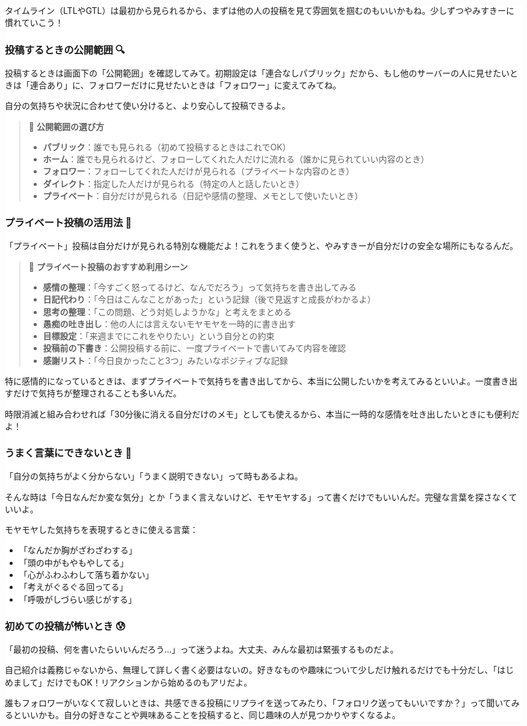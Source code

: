 タイムライン（LTLやGTL）は最初から見られるから、まずは他の人の投稿を見て雰囲気を掴むのもいいかもね。少しずつやみすきーに慣れていこう！

### 投稿するときの公開範囲 🔍

投稿するときは画面下の「公開範囲」を確認してみて。初期設定は「連合なしパブリック」だから、もし他のサーバーの人に見せたいときは「連合あり」に、フォロワーだけに見せたいときは「フォロワー」に変えてみてね。

自分の気持ちや状況に合わせて使い分けると、より安心して投稿できるよ。

> 📢 **公開範囲の選び方**
>
> - **パブリック**：誰でも見られる（初めて投稿するときはこれでOK）
> - **ホーム**：誰でも見られるけど、フォローしてくれた人だけに流れる（誰かに見られていい内容のとき）
> - **フォロワー**：フォローしてくれた人だけが見られる（プライベートな内容のとき）
> - **ダイレクト**：指定した人だけが見られる（特定の人と話したいとき）
> - **プライベート**：自分だけが見られる（日記や感情の整理、メモとして使いたいとき）

### プライベート投稿の活用法 📝

「プライベート」投稿は自分だけが見られる特別な機能だよ！これをうまく使うと、やみすきーが自分だけの安全な場所にもなるんだ。

> 💭 **プライベート投稿のおすすめ利用シーン**
>
> - **感情の整理**：「今すごく怒ってるけど、なんでだろう」って気持ちを書き出してみる
> - **日記代わり**：「今日はこんなことがあった」という記録（後で見返すと成長がわかるよ）
> - **思考の整理**：「この問題、どう対処しようかな」と考えをまとめる
> - **愚痴の吐き出し**：他の人には言えないモヤモヤを一時的に書き出す
> - **目標設定**：「来週までにこれをやりたい」という自分との約束
> - **投稿前の下書き**：公開投稿する前に、一度プライベートで書いてみて内容を確認
> - **感謝リスト**：「今日良かったこと3つ」みたいなポジティブな記録

特に感情的になっているときは、まずプライベートで気持ちを書き出してから、本当に公開したいかを考えてみるといいよ。一度書き出すだけで気持ちが整理されることも多いんだ。

時限消滅と組み合わせれば「30分後に消える自分だけのメモ」としても使えるから、本当に一時的な感情を吐き出したいときにも便利だよ！

### うまく言葉にできないとき 💬

「自分の気持ちがよく分からない」「うまく説明できない」って時もあるよね。

そんな時は「今日なんだか変な気分」とか「うまく言えないけど、モヤモヤする」って書くだけでもいいんだ。完璧な言葉を探さなくていいよ。

モヤモヤした気持ちを表現するときに使える言葉：
- 「なんだか胸がざわざわする」
- 「頭の中がもやもやしてる」
- 「心がふわふわして落ち着かない」
- 「考えがぐるぐる回ってる」
- 「呼吸がしづらい感じがする」

### 初めての投稿が怖いとき 😰

「最初の投稿、何を書いたらいいんだろう...」って迷うよね。大丈夫、みんな最初は緊張するものだよ。

自己紹介は義務じゃないから、無理して詳しく書く必要はないの。好きなものや趣味について少しだけ触れるだけでも十分だし、「はじめまして」だけでもOK！リアクションから始めるのもアリだよ。

誰もフォロワーがいなくて寂しいときは、共感できる投稿にリプライを送ってみたり、「フォロリク送ってもいいですか？」って聞いてみるといいかも。自分の好きなことや興味あることを投稿すると、同じ趣味の人が見つかりやすくなるよ。
